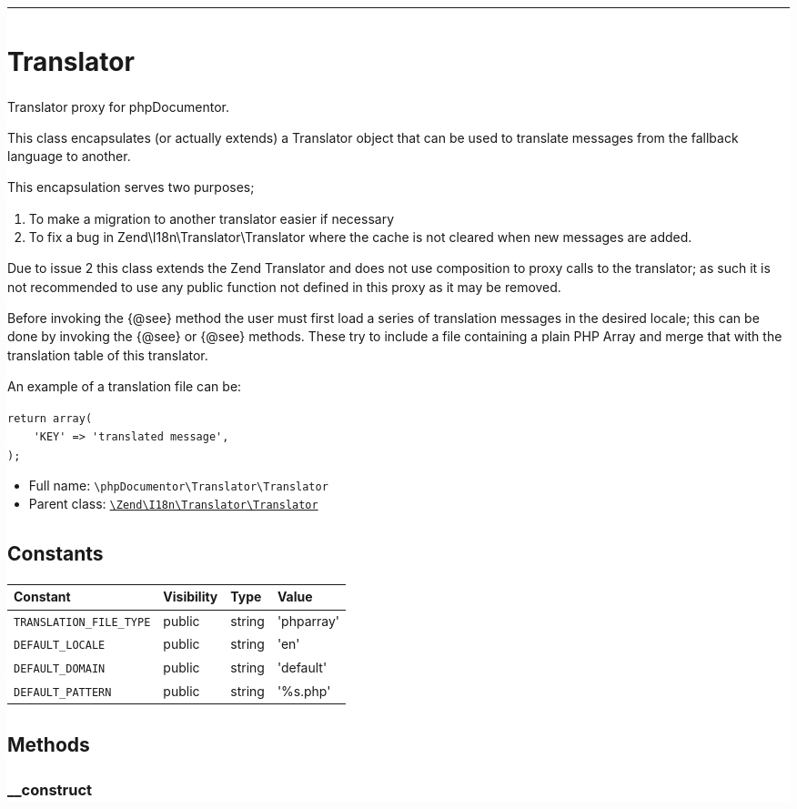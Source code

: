 ***

# Translator

Translator proxy for phpDocumentor.

This class encapsulates (or actually extends) a Translator object that can be used to translate messages from the
fallback language to another.

This encapsulation serves two purposes;

1. To make a migration to another translator easier if necessary
2. To fix a bug in Zend\I18n\Translator\Translator where the cache is not cleared when new messages are added.

Due to issue 2 this class extends the Zend Translator and does not use composition to proxy calls to the translator;
as such it is not recommended to use any public function not defined in this proxy as it may be removed.

Before invoking the {@see} method the user must first load a series of translation messages in the
desired locale; this can be done by invoking the {@see} or
{@see} methods. These try to include a file containing a plain PHP Array and merge that
with the translation table of this translator.

An example of a translation file can be:

```
return array(
    'KEY' => 'translated message',
);
```

* Full name: `\phpDocumentor\Translator\Translator`
* Parent class: [`\Zend\I18n\Translator\Translator`](../../Zend/I18n/Translator/Translator.md)


## Constants

| Constant | Visibility | Type | Value |
|:---------|:-----------|:-----|:------|
|`TRANSLATION_FILE_TYPE`|public|string|&#039;phparray&#039;|
|`DEFAULT_LOCALE`|public|string|&#039;en&#039;|
|`DEFAULT_DOMAIN`|public|string|&#039;default&#039;|
|`DEFAULT_PATTERN`|public|string|&#039;%s.php&#039;|


## Methods


### __construct
